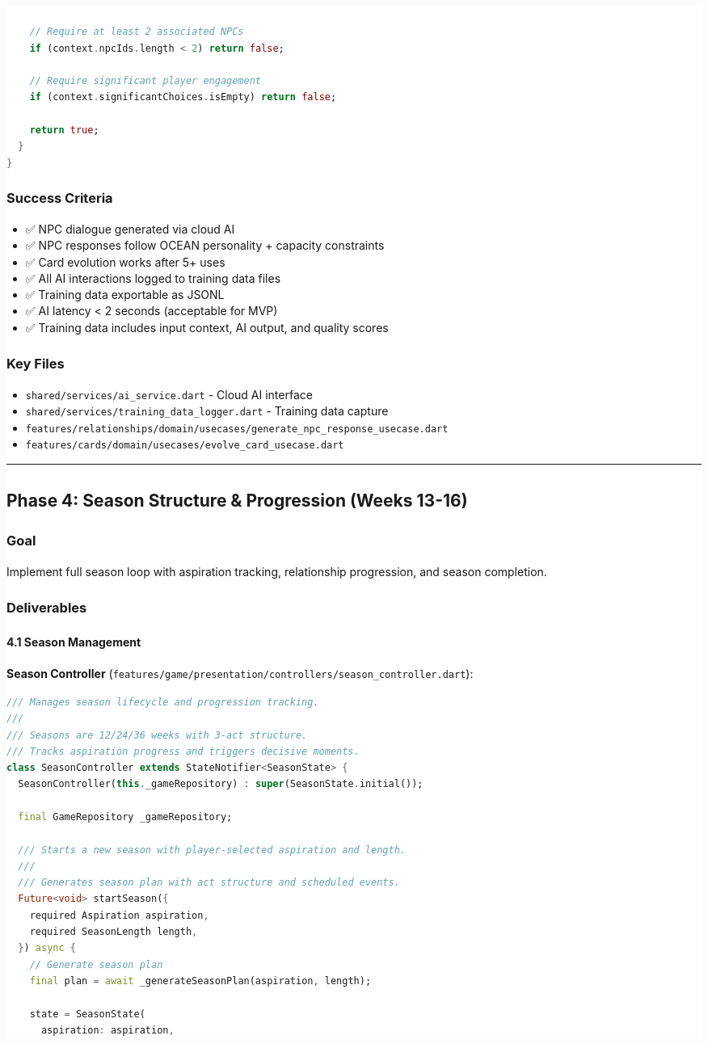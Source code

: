 ```dart

    // Require at least 2 associated NPCs
    if (context.npcIds.length < 2) return false;

    // Require significant player engagement
    if (context.significantChoices.isEmpty) return false;

    return true;
  }
}
```

### Success Criteria
- ✅ NPC dialogue generated via cloud AI
- ✅ NPC responses follow OCEAN personality + capacity constraints
- ✅ Card evolution works after 5+ uses
- ✅ All AI interactions logged to training data files
- ✅ Training data exportable as JSONL
- ✅ AI latency < 2 seconds (acceptable for MVP)
- ✅ Training data includes input context, AI output, and quality scores

### Key Files
- `shared/services/ai_service.dart` - Cloud AI interface
- `shared/services/training_data_logger.dart` - Training data capture
- `features/relationships/domain/usecases/generate_npc_response_usecase.dart`
- `features/cards/domain/usecases/evolve_card_usecase.dart`

---

## Phase 4: Season Structure & Progression (Weeks 13-16)

### Goal
Implement full season loop with aspiration tracking, relationship progression, and season completion.

### Deliverables

#### 4.1 Season Management

**Season Controller** (`features/game/presentation/controllers/season_controller.dart`):
```dart
/// Manages season lifecycle and progression tracking.
/// 
/// Seasons are 12/24/36 weeks with 3-act structure.
/// Tracks aspiration progress and triggers decisive moments.
class SeasonController extends StateNotifier<SeasonState> {
  SeasonController(this._gameRepository) : super(SeasonState.initial());

  final GameRepository _gameRepository;

  /// Starts a new season with player-selected aspiration and length.
  /// 
  /// Generates season plan with act structure and scheduled events.
  Future<void> startSeason({
    required Aspiration aspiration,
    required SeasonLength length,
  }) async {
    // Generate season plan
    final plan = await _generateSeasonPlan(aspiration, length);

    state = SeasonState(
      aspiration: aspiration,
```